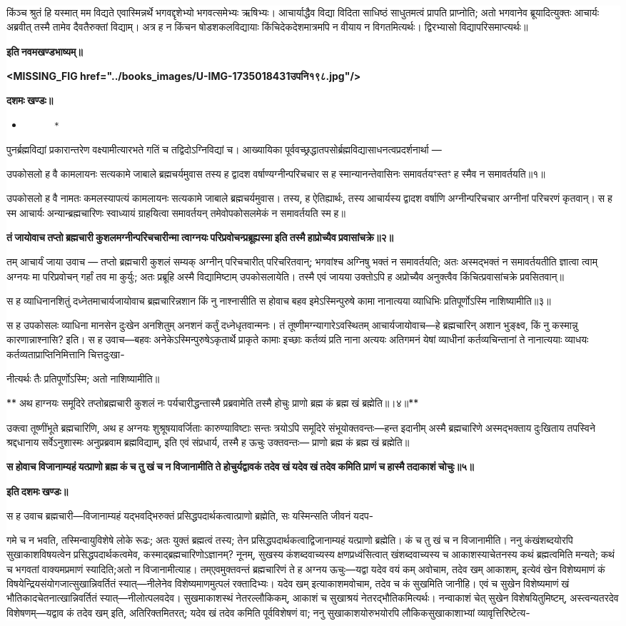  किंञ्च श्रुतं हि यस्मात् मम विद्यते एवास्मिन्नर्थे भगवद्दृशेभ्यो भगवत्समेभ्यः ऋषिभ्यः। आचार्याद्धैव विद्या विदिता साधिष्ठं साधुतमत्वं प्रापति प्राप्नोति; अतो भगवानेव ब्रूयादित्युक्तः आचार्यः अब्रवीत् तस्मै तामेव दैवतैरुक्तां विद्याम्। अत्र ह न किंचन षोडशकलविद्यायाः किंचिदेकदेशमात्रमपि न वीयाय न विगतमित्यर्थः। द्विरभ्यासो विद्यापरिसमाप्त्यर्थः॥

**इति नवमखण्डभाष्यम्॥**  

**<MISSING_FIG href="../books_images/U-IMG-1735018431उपनि१९८.jpg"/>**

**दशमः खण्डः॥**  
*           *

 पुनर्ब्रह्मविद्यां प्रकारान्तरेण वक्ष्यामीत्यारभते गतिं च तद्विदोऽग्निविद्यां च। आख्यायिका पूर्ववच्छ्रद्धातपसोर्ब्रह्मविद्यासाधनत्वप्रदर्शनार्था —

 उपकोसलो ह वै कामलायनः सत्यकामे जाबाले ब्रह्मचर्यमुवास तस्य ह द्वादश वर्षाण्यग्नीन्परिचचार स ह स्मान्यानन्तेवासिनः समावर्तयꣳस्तꣳ ह स्मैव न समावर्तयति॥१॥

 उपकोसलो ह वै नामतः कमलस्यापत्यं कामलायनः सत्यकामे जाबाले ब्रह्मचर्यमुवास। तस्य, ह ऐतिह्यार्थः, तस्य आचार्यस्य द्वादश वर्षाणि अग्नीन्परिचचार अग्नीनां परिचरणं कृतवान्। स ह स्म आचार्यः अन्यान्ब्रह्मचारिणः स्वाध्यायं ग्राहयित्वा समावर्तयन् तमेवोपकोसलमेकं न समावर्तयति स्म ह॥

 **तं जायोवाच तप्तो ब्रह्मचारी कुशलमग्नीन्परिचचारीन्मा त्वाग्नयः परिप्रवोचन्प्रब्रूह्यस्मा इति तस्मै हाप्रोच्यैव प्रवासांचक्रे॥२॥**

 तम् आचार्यं जाया उवाच — तप्तो ब्रह्मचारी कुशलं सम्यक् अग्नीन् परिचचारीत् परिचरितवान्; भगवांश्च अग्निषु भक्तं न समावर्तयति; अतः अस्मद्भक्तं न समावर्तयतीति ज्ञात्वा त्वाम् अग्नयः मा परिप्रवोचन् गर्हां तव मा कुर्युः; अतः प्रब्रूहि अस्मै विद्यामिष्टाम् उपकोसलायेति। तस्मै एवं जायया उक्तोऽपि ह अप्रोच्यैव अनुक्त्वैव किंचित्प्रवासांचक्रे प्रवसितवान्॥

 स ह व्याधिनानशितुं दध्नेतमाचार्यजायोवाच ब्रह्मचारिन्नशान किं नु नाश्नासीति स होवाच बहव इमेऽस्मिन्पुरुषे कामा नानात्यया व्याधिभिः प्रतिपूर्णोऽस्मि नाशिष्यामीति॥३॥

 स ह उपकोसलः व्याधिना मानसेन दुःखेन अनशितुम् अनशनं कर्तुं दध्नेधृतवान्मनः। तं तूष्णीमग्न्यागारेऽवस्थितम् आचार्यजायोवाच—हे ब्रह्मचारिन् अशान भुङ्क्ष्व, किं नु कस्मान्नु कारणान्नाश्नासि? इति। स ह उवाच—बहवः अनेकेऽस्मिन्पुरुषेऽकृतार्थे प्राकृते कामाः इच्छाः कर्तव्यं प्रति नाना अत्ययः अतिगमनं येषां व्याधीनां कर्तव्यचिन्तानां ते नानात्ययाः व्याधयः कर्तव्यताप्राप्तिनिमित्तानि चित्तदुःखा-

नीत्यर्थः तैः प्रतिपूर्णोऽस्मि; अतो नाशिष्यामीति॥

** अथ हाग्नयः समूदिरे तप्तोब्रह्मचारी कुशलं नः पर्यचारीद्धन्तास्मै प्रब्रवामेति तस्मै होचुः प्राणो ब्रह्म कं ब्रह्म खं ब्रह्मेति॥।४॥**

 उक्त्वा तूष्णींभूते ब्रह्मचारिणि, अथ ह अग्नयः शुश्रूषयावर्जिताः कारुण्याविष्टाः सन्तः त्रयोऽपि समूदिरे संभूयोक्तवन्तः—हन्त इदानीम् अस्मै ब्रह्मचारिणे अस्मद्भक्ताय दुःखिताय तपस्विने श्रद्दधानाय सर्वेऽनुशास्मः अनुप्रब्रवाम ब्रह्मविद्याम्, इति एवं संप्रधार्य, तस्मै ह ऊचुः उक्तवन्तः— प्राणो ब्रह्म कं ब्रह्म खं ब्रह्मेति॥

 

**स होवाच विजानाम्यहं यत्प्राणो ब्रह्म कं च तु खं च न विजानामीति ते होचुर्यद्वावकं तदेव खं यदेव खं तदेव कमिति प्राणं च हास्मै तदाकाशं चोचुः॥५॥**

**इति दशमः खण्डः॥**

 स ह उवाच ब्रह्मचारी—विजानाम्यहं यद्भवद्भिरुक्तं प्रसिद्धपदार्थकत्वात्प्राणो ब्रह्मेति, सः यस्मिन्सति जीवनं यदप-

गमे च न भवति, तस्मिन्वायुविशेषे लोके रूढः; अतः युक्तं ब्रह्मत्वं तस्य; तेन प्रसिद्धपदार्थकत्वाद्विजानाम्यहं यत्प्राणो ब्रह्मेति। कं च तु खं च न विजानामीति। ननु कंखंशब्दयोरपि सुखाकाशविषयत्वेन प्रसिद्धपदार्थकत्वमेव, कस्माद्ब्रह्मचारिणोऽज्ञानम्? नूनम्, सुखस्य कंशब्दवाच्यस्य क्षणप्रध्वंसित्वात् खंशब्दवाच्यस्य च आकाशस्याचेतनस्य कथं ब्रह्मत्वमिति मन्यते; कथं च भगवतां वाक्यमप्रमाणं स्यादिति;अतो न विजानामीत्याह। तम्एवमुक्तवन्तं ब्रह्मचारिणं ते ह अग्नय ऊचुः—यद्वा यदेव वयं कम् अवोचाम, तदेव खम् आकाशम्, इत्येवं खेन विशेष्यमाणं कं विषयेन्द्रियसंयोगजात्सुखान्निवर्तितं स्यात्—नीलेनेव विशेष्यमाणमुत्पलं रक्तादिभ्यः। यदेव खम् इत्याकाशमवोचाम, तदेव च कं सुखमिति जानीहि। एवं च सुखेन विशेष्यमाणं खं भौतिकादचेतनात्खान्निवर्तितं स्यात्—नीलोत्पलवदेव। सुखमाकाशस्थं नेतरल्लौकिकम्, आकाशं च सुखाश्रयं नेतरद्भौतिकमित्यर्थः। नन्वाकाशं चेत् सुखेन विशेषयितुमिष्टम्, अस्त्वन्यतरदेव विशेषणम्—यद्वाव कं तदेव खम् इति, अतिरिक्तमितरत्; यदेव खं तदेव कमिति पूर्वविशेषणं वा; ननु सुखाकाशयोरुभयोरपि लौकिकसुखाकाशाभ्यां व्यावृत्तिरिष्टेत्य-
